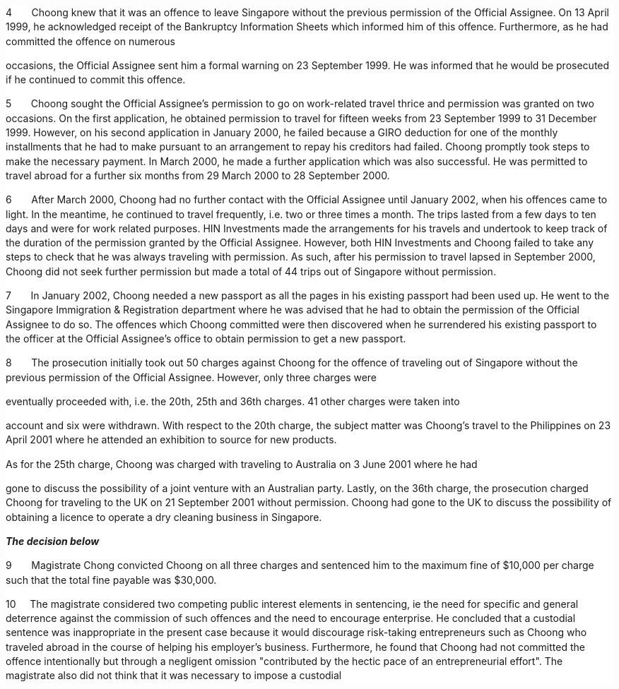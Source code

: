 4       Choong knew that it was an offence to leave Singapore without the previous permission of the Official Assignee. On 13 April 1999, he acknowledged receipt of the Bankruptcy Information Sheets which informed him of this offence. Furthermore, as he had committed the offence on numerous 


occasions, the Official Assignee sent him a formal warning on 23 September 1999. He was informed that he would be prosecuted if he continued to commit this offence. 

5       Choong sought the Official Assignee’s permission to go on work-related travel thrice and permission was granted on two occasions. On the first application, he obtained permission to travel for fifteen weeks from 23 September 1999 to 31 December 1999. However, on his second application in January 2000, he failed because a GIRO deduction for one of the monthly installments that he had to make pursuant to an arrangement to repay his creditors had failed. Choong promptly took steps to make the necessary payment. In March 2000, he made a further application which was also successful. He was permitted to travel abroad for a further six months from 29 March 2000 to 28 September 2000. 

6       After March 2000, Choong had no further contact with the Official Assignee until January 2002, when his offences came to light. In the meantime, he continued to travel frequently, i.e. two or three times a month. The trips lasted from a few days to ten days and were for work related purposes. HIN Investments made the arrangements for his travels and undertook to keep track of the duration of the permission granted by the Official Assignee. However, both HIN Investments and Choong failed to take any steps to check that he was always traveling with permission. As such, after his permission to travel lapsed in September 2000, Choong did not seek further permission but made a total of 44 trips out of Singapore without permission. 

7       In January 2002, Choong needed a new passport as all the pages in his existing passport had been used up. He went to the Singapore Immigration & Registration department where he was advised that he had to obtain the permission of the Official Assignee to do so. The offences which Choong committed were then discovered when he surrendered his existing passport to the officer at the Official Assignee’s office to obtain permission to get a new passport. 

8       The prosecution initially took out 50 charges against Choong for the offence of traveling out of Singapore without the previous permission of the Official Assignee. However, only three charges were 

eventually proceeded with, i.e. the 20th, 25th and 36th charges. 41 other charges were taken into 

account and six were withdrawn. With respect to the 20th charge, the subject matter was Choong’s travel to the Philippines on 23 April 2001 where he attended an exhibition to source for new products. 

As for the 25th charge, Choong was charged with traveling to Australia on 3 June 2001 where he had 

gone to discuss the possibility of a joint venture with an Australian party. Lastly, on the 36th charge, the prosecution charged Choong for traveling to the UK on 21 September 2001 without permission. Choong had gone to the UK to discuss the possibility of obtaining a licence to operate a dry cleaning business in Singapore. 

**_The decision below_** 

9       Magistrate Chong convicted Choong on all three charges and sentenced him to the maximum fine of $10,000 per charge such that the total fine payable was $30,000. 

10     The magistrate considered two competing public interest elements in sentencing, ie the need for specific and general deterrence against the commission of such offences and the need to encourage enterprise. He concluded that a custodial sentence was inappropriate in the present case because it would discourage risk-taking entrepreneurs such as Choong who traveled abroad in the course of helping his employer’s business. Furthermore, he found that Choong had not committed the offence intentionally but through a negligent omission "contributed by the hectic pace of an entrepreneurial effort". The magistrate also did not think that it was necessary to impose a custodial 
